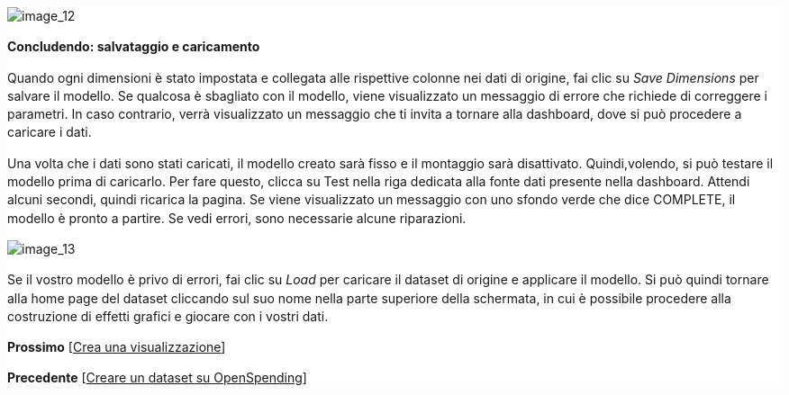 <img class="alignnone size-medium wp-image-1575" src="http://community.openspending.org/files/2013/09/image_12-300x236.png" alt="image_12" width="300" height="236" />

**Concludendo: salvataggio e caricamento**

Quando ogni dimensioni è stato impostata e collegata alle rispettive colonne nei dati di origine, fai clic su *Save Dimensions* per salvare il modello. Se qualcosa è sbagliato con il modello, viene visualizzato un messaggio di errore che richiede di correggere i parametri. In caso contrario, verrà visualizzato un messaggio che ti invita a tornare alla dashboard, dove si può procedere a caricare i dati.

Una volta che i dati sono stati caricati, il modello creato sarà fisso e il montaggio sarà disattivato. Quindi,volendo, si può testare il modello prima di caricarlo. Per fare questo, clicca su Test nella riga dedicata alla fonte dati presente nella dashboard. Attendi alcuni secondi, quindi ricarica la pagina. Se viene visualizzato un messaggio con uno sfondo verde che dice COMPLETE, il modello è pronto a partire. Se vedi errori, sono necessarie alcune riparazioni.

<img class="alignnone size-medium wp-image-1576" src="http://community.openspending.org/files/2013/09/image_13-300x139.png" alt="image_13" width="300" height="139" />

Se il vostro modello è privo di errori, fai clic su *Load* per caricare il dataset di origine e applicare il modello. Si può quindi tornare alla home page del dataset cliccando sul suo nome nella parte superiore della schermata, in cui è possibile procedere alla costruzione di effetti grafici e giocare con i vostri dati.

**Prossimo** [<a href="../crea-una-visualizzazione/">Crea una visualizzazione</a>]

**Precedente** [<a href="../creare-un-dataset-su-openspending/">Creare un dataset su OpenSpending</a>]
